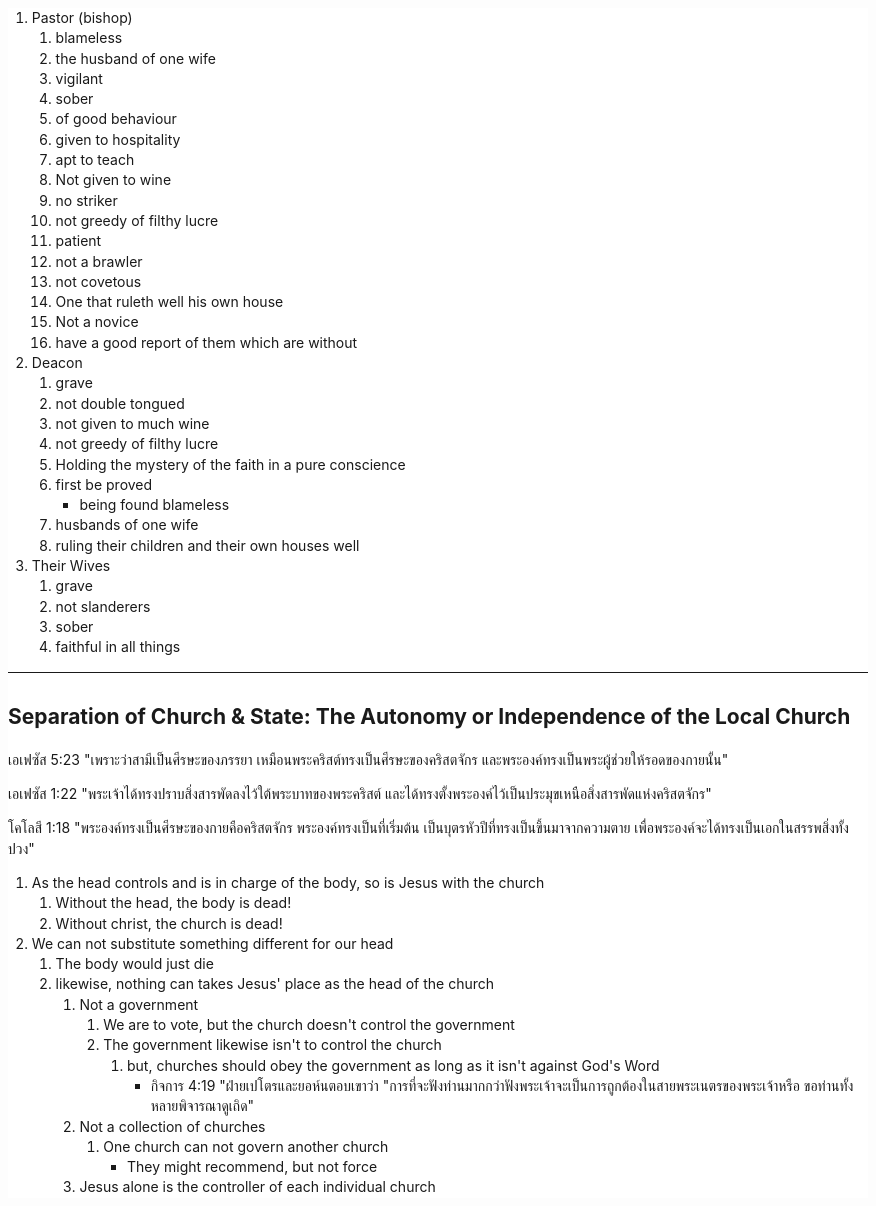 1. Pastor (bishop)
    1. blameless
    2. the husband of one wife
    3. vigilant
    4. sober
    5. of good behaviour
    6. given to hospitality
    7. apt to teach
    8. Not given to wine
    9. no striker
    10. not greedy of filthy lucre
    11. patient
    12. not a brawler
    13. not covetous
    14. One that ruleth well his own house
    15. Not a novice
    16. have a good report of them which are without
2. Deacon
    1. grave
    2. not double tongued
    3. not given to much wine
    4. not greedy of filthy lucre
    5. Holding the mystery of the faith in a pure conscience
    6. first be proved
        - being found blameless
    7. husbands of one wife
    8. ruling their children and their own houses well
3. Their Wives
    1. grave
    2. not slanderers
    3. sober
    4. faithful in all things

---
## Separation of Church & State: The Autonomy or Independence of the Local Church

เอเฟซัส 5:23 "เพราะว่าสามีเป็นศีรษะของภรรยา เหมือนพระคริสต์ทรงเป็นศีรษะของคริสตจักร และพระองค์ทรงเป็นพระผู้ช่วยให้รอดของกายนั้น"

เอเฟซัส 1:22 "พระเจ้าได้ทรงปราบสิ่งสารพัดลงไว้ใต้พระบาทของพระคริสต์ และได้ทรงตั้งพระองค์ไว้เป็นประมุขเหนือสิ่งสารพัดแห่งคริสตจักร"

โคโลสี 1:18 "พระองค์ทรงเป็นศีรษะของกายคือคริสตจักร พระองค์ทรงเป็นที่เริ่มต้น เป็นบุตรหัวปีที่ทรงเป็นขึ้นมาจากความตาย เพื่อพระองค์จะได้ทรงเป็นเอกในสรรพสิ่งทั้งปวง"

1. As the head controls and is in charge of the body, so is Jesus with the church
    1. Without the head, the body is dead!
    2. Without christ, the church is dead!
2. We can not substitute something different for our head
    1. The body would just die
    2. likewise, nothing can takes Jesus' place as the head of the church
        1. Not a government
            1. We are to vote, but the church doesn't control the government
            2. The government likewise isn't to control the church
                1. but, churches should obey the government as long as it isn't against God's Word
                    - กิจการ 4:19 "ฝ่ายเปโตรและยอห์นตอบเขาว่า "การที่จะฟังท่านมากกว่าฟังพระเจ้าจะเป็นการถูกต้องในสายพระเนตรของพระเจ้าหรือ ขอท่านทั้งหลายพิจารณาดูเถิด"
        2. Not a collection of churches
            1. One church can not govern another church
                - They might recommend, but not force
        3. Jesus alone is the controller of each individual church
